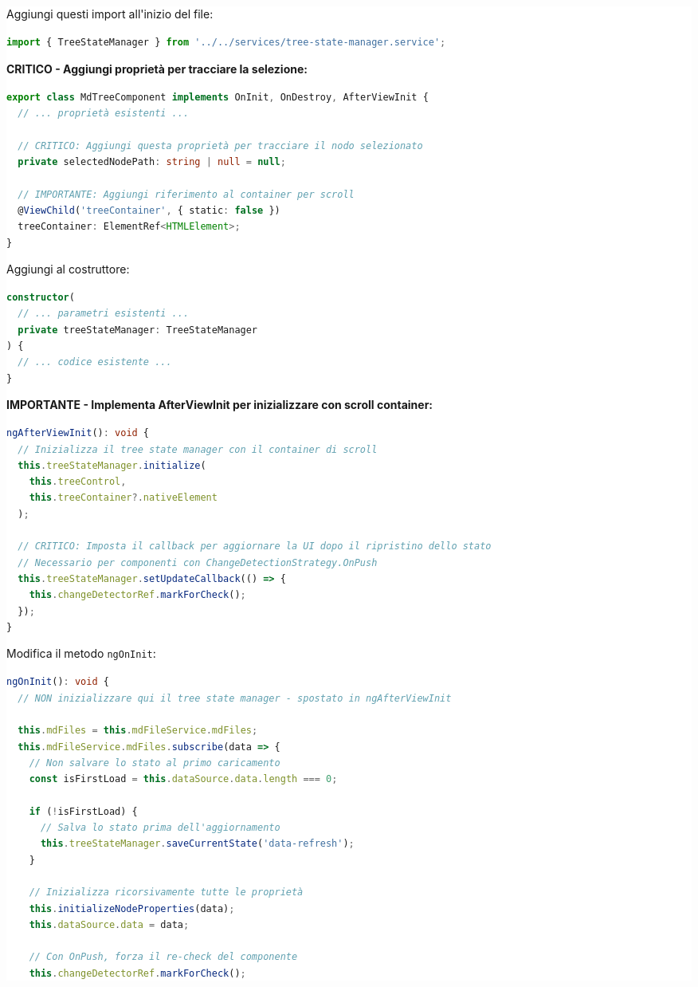 Aggiungi questi import all'inizio del file:
```typescript
import { TreeStateManager } from '../../services/tree-state-manager.service';
```

**CRITICO - Aggiungi proprietà per tracciare la selezione:**
```typescript
export class MdTreeComponent implements OnInit, OnDestroy, AfterViewInit {
  // ... proprietà esistenti ...
  
  // CRITICO: Aggiungi questa proprietà per tracciare il nodo selezionato
  private selectedNodePath: string | null = null;
  
  // IMPORTANTE: Aggiungi riferimento al container per scroll
  @ViewChild('treeContainer', { static: false }) 
  treeContainer: ElementRef<HTMLElement>;
}
```

Aggiungi al costruttore:
```typescript
constructor(
  // ... parametri esistenti ...
  private treeStateManager: TreeStateManager
) {
  // ... codice esistente ...
}
```

**IMPORTANTE - Implementa AfterViewInit per inizializzare con scroll container:**
```typescript
ngAfterViewInit(): void {
  // Inizializza il tree state manager con il container di scroll
  this.treeStateManager.initialize(
    this.treeControl, 
    this.treeContainer?.nativeElement
  );
  
  // CRITICO: Imposta il callback per aggiornare la UI dopo il ripristino dello stato
  // Necessario per componenti con ChangeDetectionStrategy.OnPush
  this.treeStateManager.setUpdateCallback(() => {
    this.changeDetectorRef.markForCheck();
  });
}
```

Modifica il metodo `ngOnInit`:
```typescript
ngOnInit(): void {
  // NON inizializzare qui il tree state manager - spostato in ngAfterViewInit
  
  this.mdFiles = this.mdFileService.mdFiles;
  this.mdFileService.mdFiles.subscribe(data => {
    // Non salvare lo stato al primo caricamento
    const isFirstLoad = this.dataSource.data.length === 0;
    
    if (!isFirstLoad) {
      // Salva lo stato prima dell'aggiornamento
      this.treeStateManager.saveCurrentState('data-refresh');
    }
    
    // Inizializza ricorsivamente tutte le proprietà
    this.initializeNodeProperties(data);
    this.dataSource.data = data;
    
    // Con OnPush, forza il re-check del componente
    this.changeDetectorRef.markForCheck();
```